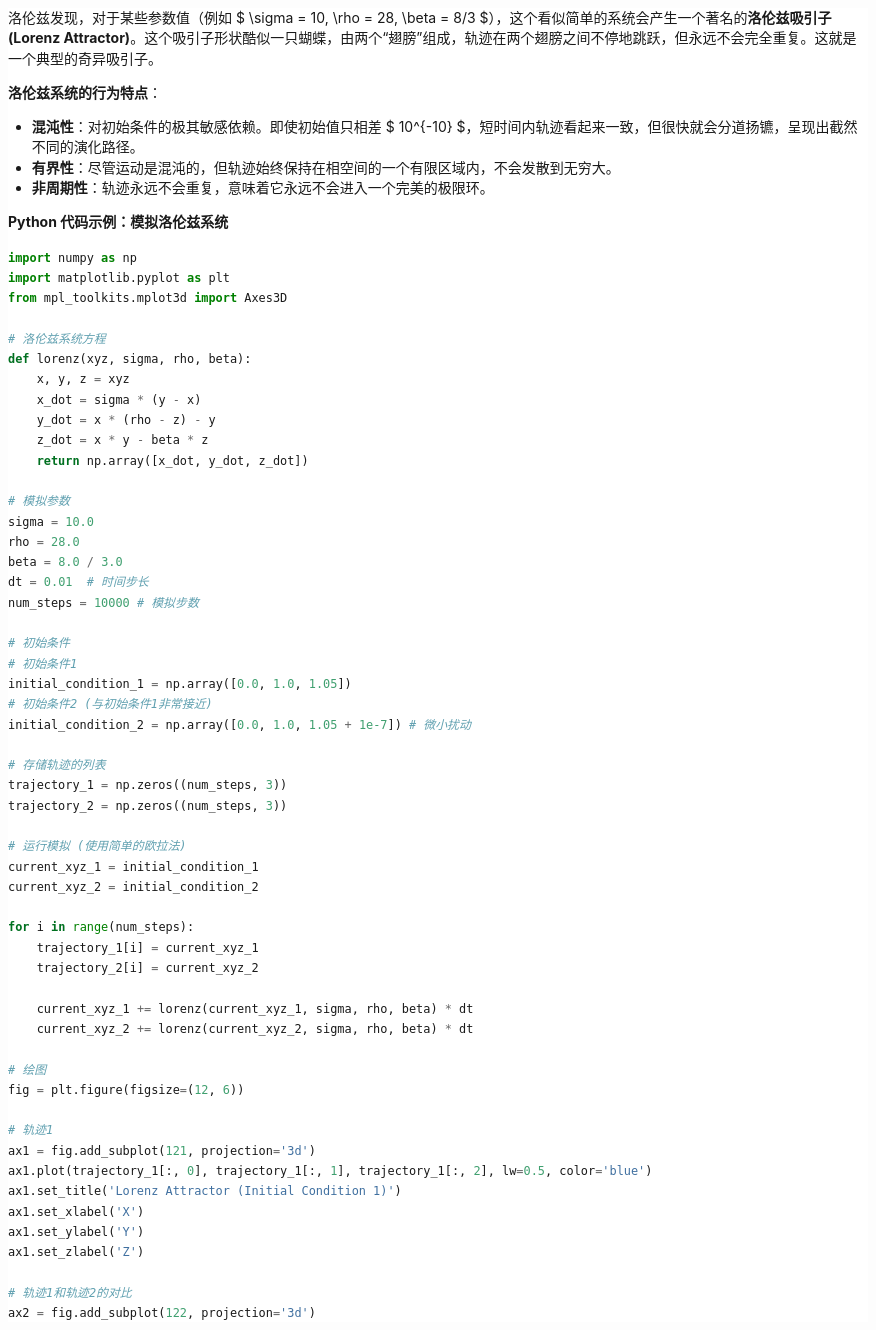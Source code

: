 洛伦兹发现，对于某些参数值（例如 $ \sigma = 10, \rho = 28, \beta = 8/3 $），这个看似简单的系统会产生一个著名的**洛伦兹吸引子 (Lorenz Attractor)**。这个吸引子形状酷似一只蝴蝶，由两个“翅膀”组成，轨迹在两个翅膀之间不停地跳跃，但永远不会完全重复。这就是一个典型的奇异吸引子。

**洛伦兹系统的行为特点**：
*   **混沌性**：对初始条件的极其敏感依赖。即使初始值只相差 $ 10^{-10} $，短时间内轨迹看起来一致，但很快就会分道扬镳，呈现出截然不同的演化路径。
*   **有界性**：尽管运动是混沌的，但轨迹始终保持在相空间的一个有限区域内，不会发散到无穷大。
*   **非周期性**：轨迹永远不会重复，意味着它永远不会进入一个完美的极限环。

**Python 代码示例：模拟洛伦兹系统**

```python
import numpy as np
import matplotlib.pyplot as plt
from mpl_toolkits.mplot3d import Axes3D

# 洛伦兹系统方程
def lorenz(xyz, sigma, rho, beta):
    x, y, z = xyz
    x_dot = sigma * (y - x)
    y_dot = x * (rho - z) - y
    z_dot = x * y - beta * z
    return np.array([x_dot, y_dot, z_dot])

# 模拟参数
sigma = 10.0
rho = 28.0
beta = 8.0 / 3.0
dt = 0.01  # 时间步长
num_steps = 10000 # 模拟步数

# 初始条件
# 初始条件1
initial_condition_1 = np.array([0.0, 1.0, 1.05])
# 初始条件2 (与初始条件1非常接近)
initial_condition_2 = np.array([0.0, 1.0, 1.05 + 1e-7]) # 微小扰动

# 存储轨迹的列表
trajectory_1 = np.zeros((num_steps, 3))
trajectory_2 = np.zeros((num_steps, 3))

# 运行模拟 (使用简单的欧拉法)
current_xyz_1 = initial_condition_1
current_xyz_2 = initial_condition_2

for i in range(num_steps):
    trajectory_1[i] = current_xyz_1
    trajectory_2[i] = current_xyz_2
    
    current_xyz_1 += lorenz(current_xyz_1, sigma, rho, beta) * dt
    current_xyz_2 += lorenz(current_xyz_2, sigma, rho, beta) * dt

# 绘图
fig = plt.figure(figsize=(12, 6))

# 轨迹1
ax1 = fig.add_subplot(121, projection='3d')
ax1.plot(trajectory_1[:, 0], trajectory_1[:, 1], trajectory_1[:, 2], lw=0.5, color='blue')
ax1.set_title('Lorenz Attractor (Initial Condition 1)')
ax1.set_xlabel('X')
ax1.set_ylabel('Y')
ax1.set_zlabel('Z')

# 轨迹1和轨迹2的对比
ax2 = fig.add_subplot(122, projection='3d')
```